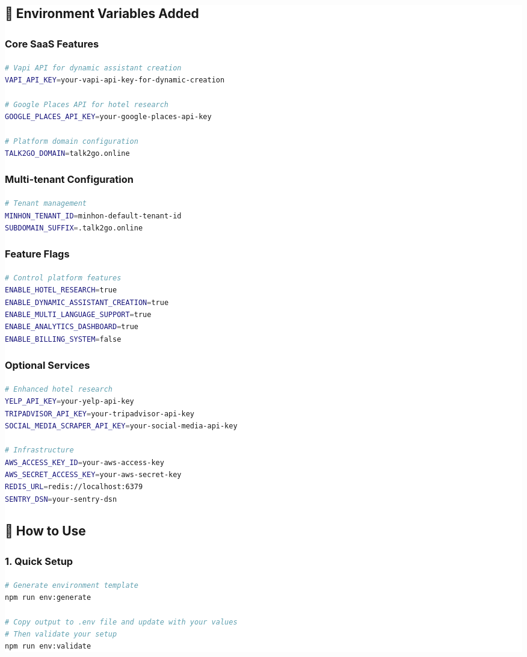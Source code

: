 ## 🎯 Environment Variables Added

### Core SaaS Features
```bash
# Vapi API for dynamic assistant creation
VAPI_API_KEY=your-vapi-api-key-for-dynamic-creation

# Google Places API for hotel research
GOOGLE_PLACES_API_KEY=your-google-places-api-key

# Platform domain configuration
TALK2GO_DOMAIN=talk2go.online
```

### Multi-tenant Configuration
```bash
# Tenant management
MINHON_TENANT_ID=minhon-default-tenant-id
SUBDOMAIN_SUFFIX=.talk2go.online
```

### Feature Flags
```bash
# Control platform features
ENABLE_HOTEL_RESEARCH=true
ENABLE_DYNAMIC_ASSISTANT_CREATION=true
ENABLE_MULTI_LANGUAGE_SUPPORT=true
ENABLE_ANALYTICS_DASHBOARD=true
ENABLE_BILLING_SYSTEM=false
```

### Optional Services
```bash
# Enhanced hotel research
YELP_API_KEY=your-yelp-api-key
TRIPADVISOR_API_KEY=your-tripadvisor-api-key
SOCIAL_MEDIA_SCRAPER_API_KEY=your-social-media-api-key

# Infrastructure
AWS_ACCESS_KEY_ID=your-aws-access-key
AWS_SECRET_ACCESS_KEY=your-aws-secret-key
REDIS_URL=redis://localhost:6379
SENTRY_DSN=your-sentry-dsn
```

## 🚀 How to Use

### 1. Quick Setup
```bash
# Generate environment template
npm run env:generate

# Copy output to .env file and update with your values
# Then validate your setup
npm run env:validate
```
